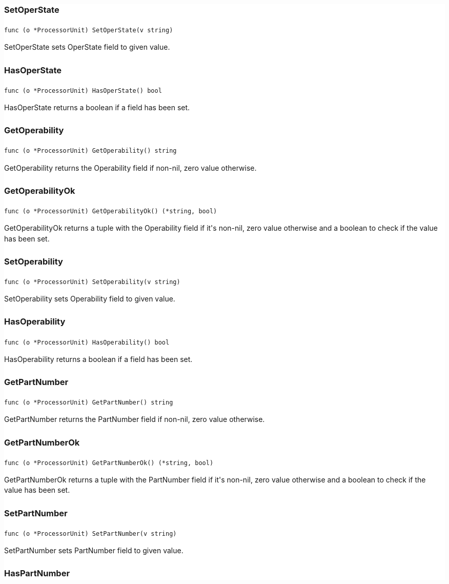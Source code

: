 ### SetOperState

`func (o *ProcessorUnit) SetOperState(v string)`

SetOperState sets OperState field to given value.

### HasOperState

`func (o *ProcessorUnit) HasOperState() bool`

HasOperState returns a boolean if a field has been set.

### GetOperability

`func (o *ProcessorUnit) GetOperability() string`

GetOperability returns the Operability field if non-nil, zero value otherwise.

### GetOperabilityOk

`func (o *ProcessorUnit) GetOperabilityOk() (*string, bool)`

GetOperabilityOk returns a tuple with the Operability field if it's non-nil, zero value otherwise
and a boolean to check if the value has been set.

### SetOperability

`func (o *ProcessorUnit) SetOperability(v string)`

SetOperability sets Operability field to given value.

### HasOperability

`func (o *ProcessorUnit) HasOperability() bool`

HasOperability returns a boolean if a field has been set.

### GetPartNumber

`func (o *ProcessorUnit) GetPartNumber() string`

GetPartNumber returns the PartNumber field if non-nil, zero value otherwise.

### GetPartNumberOk

`func (o *ProcessorUnit) GetPartNumberOk() (*string, bool)`

GetPartNumberOk returns a tuple with the PartNumber field if it's non-nil, zero value otherwise
and a boolean to check if the value has been set.

### SetPartNumber

`func (o *ProcessorUnit) SetPartNumber(v string)`

SetPartNumber sets PartNumber field to given value.

### HasPartNumber
